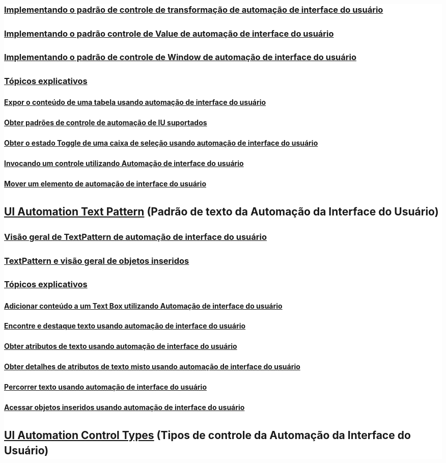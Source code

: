 ### [Implementando o padrão de controle de transformação de automação de interface do usuário](implementing-the-ui-automation-transform-control-pattern.md)
### [Implementando o padrão controle de Value de automação de interface do usuário](implementing-the-ui-automation-value-control-pattern.md)
### [Implementando o padrão de controle de Window de automação de interface do usuário](implementing-the-ui-automation-window-control-pattern.md)
### [Tópicos explicativos](ui-automation-control-patterns-how-to-topics.md)
#### [Expor o conteúdo de uma tabela usando automação de interface do usuário](expose-the-content-of-a-table-using-ui-automation.md)
#### [Obter padrões de controle de automação de IU suportados](get-supported-ui-automation-control-patterns.md)
#### [Obter o estado Toggle de uma caixa de seleção usando automação de interface do usuário](get-the-toggle-state-of-a-check-box-using-ui-automation.md)
#### [Invocando um controle utilizando Automação de interface do usuário](invoke-a-control-using-ui-automation.md)
#### [Mover um elemento de automação de interface do usuário](move-a-ui-automation-element.md)
## [UI Automation Text Pattern](ui-automation-text-pattern.md) (Padrão de texto da Automação da Interface do Usuário)
### [Visão geral de TextPattern de automação de interface do usuário](ui-automation-textpattern-overview.md)
### [TextPattern e visão geral de objetos inseridos](textpattern-and-embedded-objects-overview.md)
### [Tópicos explicativos](ui-automation-text-pattern-how-to-topics.md)
#### [Adicionar conteúdo a um Text Box utilizando Automação de interface do usuário](add-content-to-a-text-box-using-ui-automation.md)
#### [Encontre e destaque texto usando automação de interface do usuário](find-and-highlight-text-using-ui-automation.md)
#### [Obter atributos de texto usando automação de interface do usuário](obtain-text-attributes-using-ui-automation.md)
#### [Obter detalhes de atributos de texto misto usando automação de interface do usuário](obtain-mixed-text-attribute-details-using-ui-automation.md)
#### [Percorrer texto usando automação de interface do usuário](traverse-text-using-ui-automation.md)
#### [Acessar objetos inseridos usando automação de interface do usuário](access-embedded-objects-using-ui-automation.md)
## [UI Automation Control Types](ui-automation-control-types.md) (Tipos de controle da Automação da Interface do Usuário)
